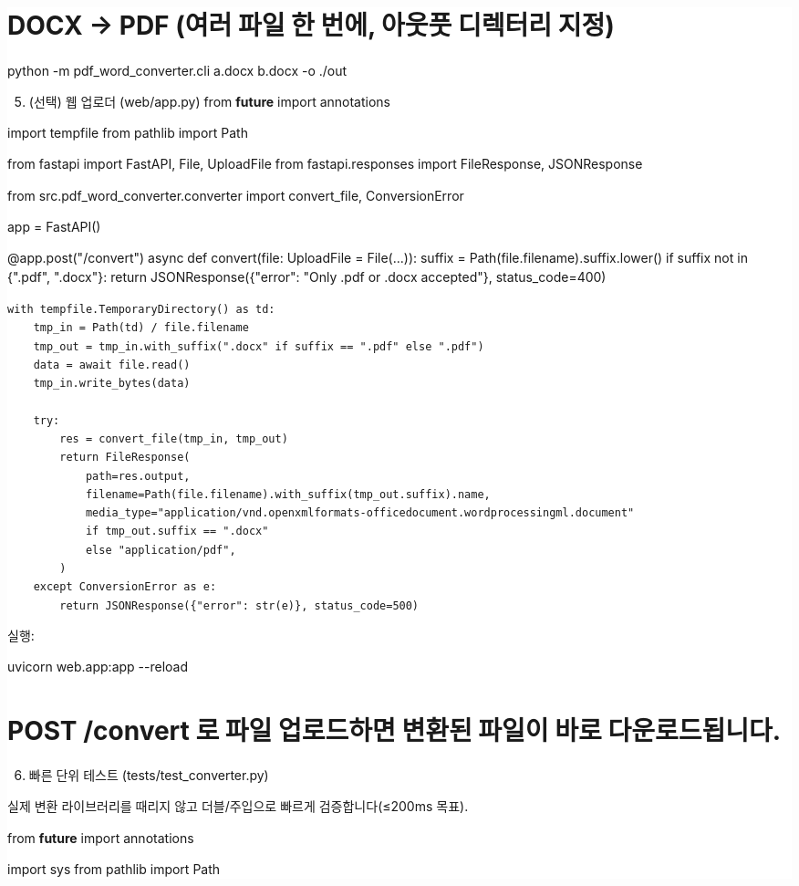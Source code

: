 # DOCX → PDF (여러 파일 한 번에, 아웃풋 디렉터리 지정)
python -m pdf_word_converter.cli a.docx b.docx -o ./out

5) (선택) 웹 업로더 (web/app.py)
from __future__ import annotations

import tempfile
from pathlib import Path

from fastapi import FastAPI, File, UploadFile
from fastapi.responses import FileResponse, JSONResponse

from src.pdf_word_converter.converter import convert_file, ConversionError

app = FastAPI()


@app.post("/convert")
async def convert(file: UploadFile = File(...)):
    suffix = Path(file.filename).suffix.lower()
    if suffix not in {".pdf", ".docx"}:
        return JSONResponse({"error": "Only .pdf or .docx accepted"}, status_code=400)

    with tempfile.TemporaryDirectory() as td:
        tmp_in = Path(td) / file.filename
        tmp_out = tmp_in.with_suffix(".docx" if suffix == ".pdf" else ".pdf")
        data = await file.read()
        tmp_in.write_bytes(data)

        try:
            res = convert_file(tmp_in, tmp_out)
            return FileResponse(
                path=res.output,
                filename=Path(file.filename).with_suffix(tmp_out.suffix).name,
                media_type="application/vnd.openxmlformats-officedocument.wordprocessingml.document"
                if tmp_out.suffix == ".docx"
                else "application/pdf",
            )
        except ConversionError as e:
            return JSONResponse({"error": str(e)}, status_code=500)


실행:

uvicorn web.app:app --reload
# POST /convert 로 파일 업로드하면 변환된 파일이 바로 다운로드됩니다.

6) 빠른 단위 테스트 (tests/test_converter.py)

실제 변환 라이브러리를 때리지 않고 더블/주입으로 빠르게 검증합니다(≤200ms 목표).

from __future__ import annotations

import sys
from pathlib import Path
